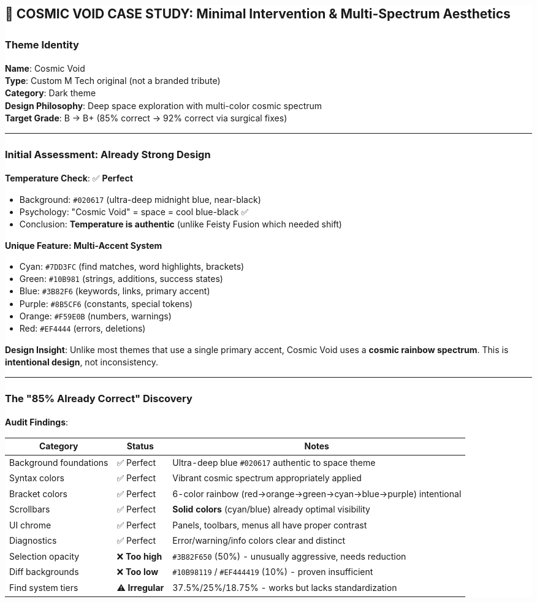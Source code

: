 ## 🌌 COSMIC VOID CASE STUDY: Minimal Intervention & Multi-Spectrum Aesthetics

### **Theme Identity**

**Name**: Cosmic Void  
**Type**: Custom M Tech original (not a branded tribute)  
**Category**: Dark theme  
**Design Philosophy**: Deep space exploration with multi-color cosmic spectrum  
**Target Grade**: B → B+ (85% correct → 92% correct via surgical fixes)

---

### **Initial Assessment: Already Strong Design**

**Temperature Check**: ✅ **Perfect**
- Background: `#020617` (ultra-deep midnight blue, near-black)
- Psychology: "Cosmic Void" = space = cool blue-black ✅
- Conclusion: **Temperature is authentic** (unlike Feisty Fusion which needed shift)

**Unique Feature: Multi-Accent System**
- Cyan: `#7DD3FC` (find matches, word highlights, brackets)
- Green: `#10B981` (strings, additions, success states)
- Blue: `#3B82F6` (keywords, links, primary accent)
- Purple: `#8B5CF6` (constants, special tokens)
- Orange: `#F59E0B` (numbers, warnings)
- Red: `#EF4444` (errors, deletions)

**Design Insight**: Unlike most themes that use a single primary accent, Cosmic Void uses a **cosmic rainbow spectrum**. This is **intentional design**, not inconsistency.

---

### **The "85% Already Correct" Discovery**

**Audit Findings**:

| Category | Status | Notes |
|----------|--------|-------|
| Background foundations | ✅ Perfect | Ultra-deep blue `#020617` authentic to space theme |
| Syntax colors | ✅ Perfect | Vibrant cosmic spectrum appropriately applied |
| Bracket colors | ✅ Perfect | 6-color rainbow (red→orange→green→cyan→blue→purple) intentional |
| Scrollbars | ✅ Perfect | **Solid colors** (cyan/blue) already optimal visibility |
| UI chrome | ✅ Perfect | Panels, toolbars, menus all have proper contrast |
| Diagnostics | ✅ Perfect | Error/warning/info colors clear and distinct |
| Selection opacity | ❌ **Too high** | `#3B82F650` (50%) - unusually aggressive, needs reduction |
| Diff backgrounds | ❌ **Too low** | `#10B98119` / `#EF444419` (10%) - proven insufficient |
| Find system tiers | ⚠️ **Irregular** | 37.5%/25%/18.75% - works but lacks standardization |
